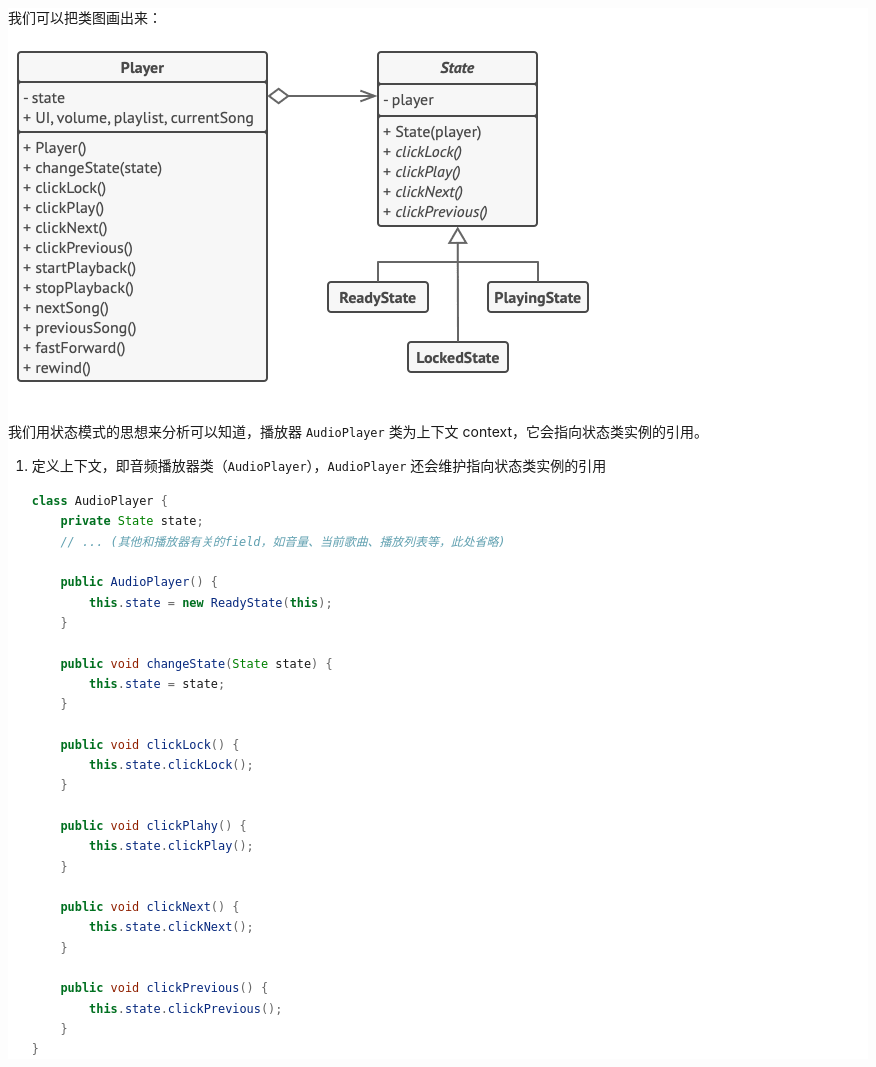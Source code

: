 我们可以把类图画出来：

![状态模式示例的结构](assets/状态模式示例的结构-播放器例子.png)

我们用状态模式的思想来分析可以知道，播放器 `AudioPlayer` 类为上下文 context，它会指向状态类实例的引用。

1. 定义上下文，即音频播放器类（`AudioPlayer`），`AudioPlayer` 还会维护指向状态类实例的引用

   ```java
   class AudioPlayer {
       private State state;
       // ... (其他和播放器有关的field，如音量、当前歌曲、播放列表等，此处省略)
       
       public AudioPlayer() {
           this.state = new ReadyState(this);
       }
       
       public void changeState(State state) {
           this.state = state;
       }
       
       public void clickLock() {
           this.state.clickLock();
       }
       
       public void clickPlahy() {
           this.state.clickPlay();
       }
       
       public void clickNext() {
           this.state.clickNext();
       }
       
       public void clickPrevious() {
           this.state.clickPrevious();
       }
   }
   ```
